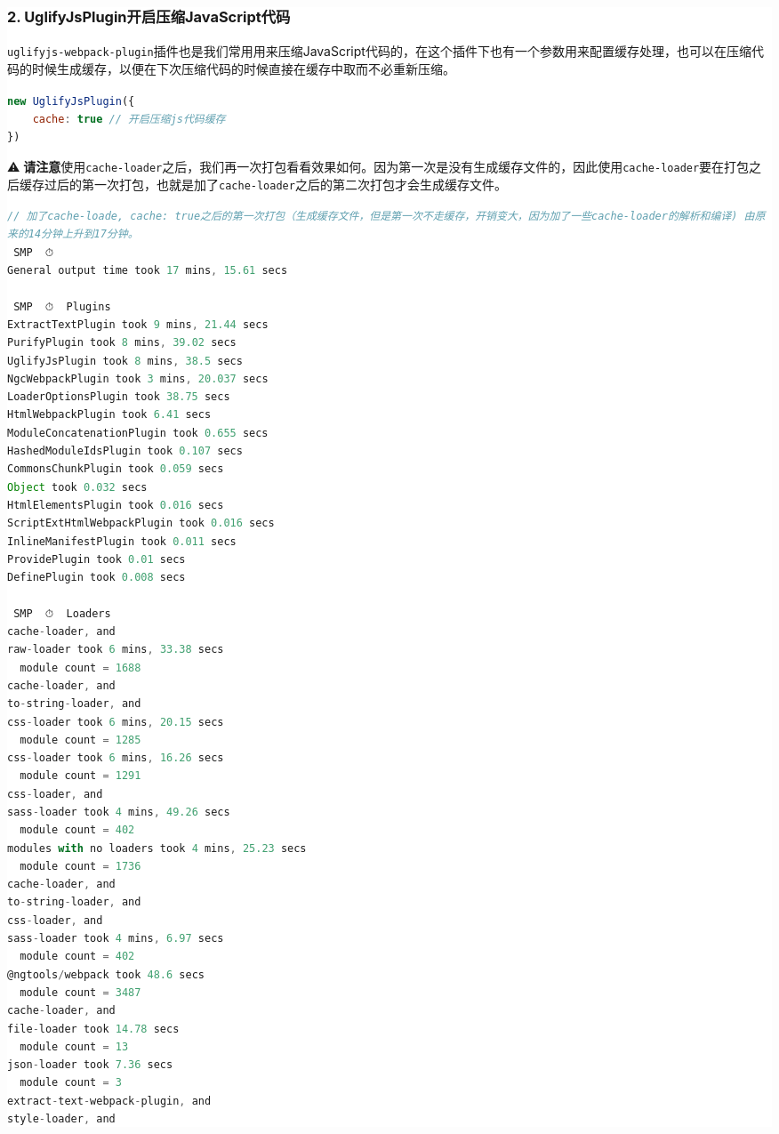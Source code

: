 ### 2. UglifyJsPlugin开启压缩JavaScript代码
`uglifyjs-webpack-plugin`插件也是我们常用用来压缩JavaScript代码的，在这个插件下也有一个参数用来配置缓存处理，也可以在压缩代码的时候生成缓存，以便在下次压缩代码的时候直接在缓存中取而不必重新压缩。

```javascript
new UglifyJsPlugin({
	cache: true // 开启压缩js代码缓存
})
```

⚠️ **请注意**使用`cache-loader`之后，我们再一次打包看看效果如何。因为第一次是没有生成缓存文件的，因此使用`cache-loader`要在打包之后缓存过后的第一次打包，也就是加了`cache-loader`之后的第二次打包才会生成缓存文件。

```javascript
// 加了cache-loade, cache: true之后的第一次打包（生成缓存文件，但是第一次不走缓存，开销变大，因为加了一些cache-loader的解析和编译) 由原来的14分钟上升到17分钟。
 SMP  ⏱  
General output time took 17 mins, 15.61 secs

 SMP  ⏱  Plugins
ExtractTextPlugin took 9 mins, 21.44 secs
PurifyPlugin took 8 mins, 39.02 secs
UglifyJsPlugin took 8 mins, 38.5 secs
NgcWebpackPlugin took 3 mins, 20.037 secs
LoaderOptionsPlugin took 38.75 secs
HtmlWebpackPlugin took 6.41 secs
ModuleConcatenationPlugin took 0.655 secs
HashedModuleIdsPlugin took 0.107 secs
CommonsChunkPlugin took 0.059 secs
Object took 0.032 secs
HtmlElementsPlugin took 0.016 secs
ScriptExtHtmlWebpackPlugin took 0.016 secs
InlineManifestPlugin took 0.011 secs
ProvidePlugin took 0.01 secs
DefinePlugin took 0.008 secs

 SMP  ⏱  Loaders
cache-loader, and 
raw-loader took 6 mins, 33.38 secs
  module count = 1688
cache-loader, and 
to-string-loader, and 
css-loader took 6 mins, 20.15 secs
  module count = 1285
css-loader took 6 mins, 16.26 secs
  module count = 1291
css-loader, and 
sass-loader took 4 mins, 49.26 secs
  module count = 402
modules with no loaders took 4 mins, 25.23 secs
  module count = 1736
cache-loader, and 
to-string-loader, and 
css-loader, and 
sass-loader took 4 mins, 6.97 secs
  module count = 402
@ngtools/webpack took 48.6 secs
  module count = 3487
cache-loader, and 
file-loader took 14.78 secs
  module count = 13
json-loader took 7.36 secs
  module count = 3
extract-text-webpack-plugin, and 
style-loader, and 
```